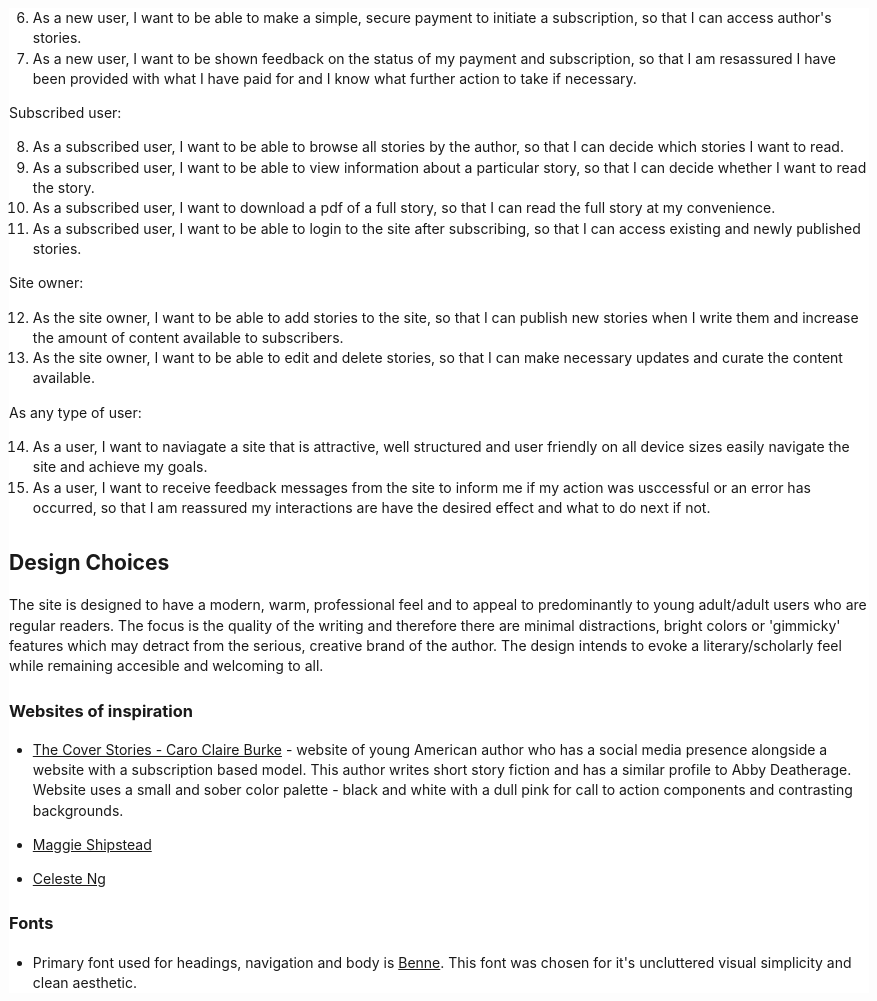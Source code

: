 6. As a new user, I want to be able to make a simple, secure payment to initiate a subscription, so that I can access author's stories.
7. As a new user, I want to be shown feedback on the status of my payment and subscription, so that I am resassured I have been provided with what I have paid for and I know what further action to take if necessary.

Subscribed user:

8. As a subscribed user, I want to be able to browse all stories by the author, so that I can decide which stories I want to read.
9. As a subscribed user, I want to be able to view information about a particular story, so that I can decide whether I want to read the story.
10. As a subscribed user, I want to download a pdf of a full story, so that I can read the full story at my convenience.
11. As a subscribed user, I want to be able to login to the site after subscribing, so that I can access existing and newly published stories.

Site owner:

12. As the site owner, I want to be able to add stories to the site, so that I can publish new stories when I write them and increase the amount of content available to subscribers.
13. As the site owner, I want to be able to edit and delete stories, so that I can make necessary updates and curate the content available.

As any type of user:

14. As a user, I want to naviagate a site that is attractive, well structured and user friendly on all device sizes easily navigate the site and achieve my goals. 
15. As a user, I want to receive feedback messages from the site to inform me if my action was usccessful or an error has occurred, so that I am reassured my interactions are have the desired effect and what to do next if not.

## Design Choices

The site is designed to have a modern, warm, professional feel and to appeal to predominantly to young adult/adult users who are regular readers. The focus is the quality of the writing and therefore there are minimal distractions, bright colors or 'gimmicky' features which may detract from the serious, creative brand of the author. The design intends to evoke a literary/scholarly feel while remaining accesible and welcoming to all. 

### Websites of inspiration

* [The Cover Stories - Caro Claire Burke](https://www.caroclaireburke.com/) - website of young American author who has a social media presence alongside a website with a subscription based model. This author writes short story fiction and has a similar profile to Abby Deatherage. Website uses a small and sober color palette - black and white with a dull pink for call to action components and contrasting backgrounds.  

* [Maggie Shipstead](https://www.maggieshipstead.com/)

* [Celeste Ng](https://celesteng.com)

### Fonts

* Primary font used for headings, navigation and body is [Benne](https://fonts.google.com/specimen/Benne?category=Serif&preview.text=Abby%20Haysom&preview.text_type=custom&preview.size=42&width=4#standard-styles). This font was chosen for it's uncluttered visual simplicity and clean aesthetic. 
